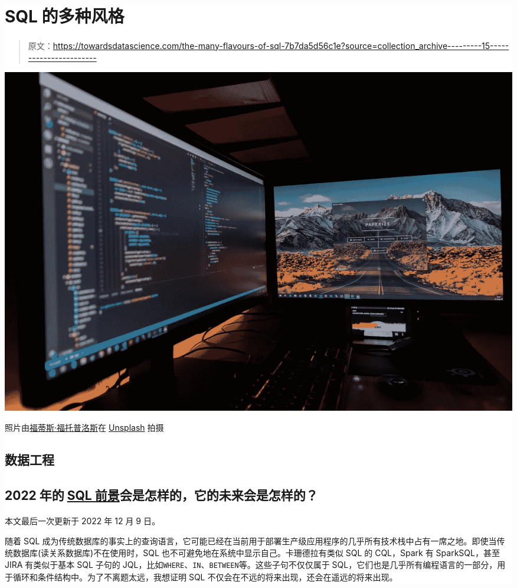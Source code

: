 # SQL 的多种风格

> 原文：<https://towardsdatascience.com/the-many-flavours-of-sql-7b7da5d56c1e?source=collection_archive---------15----------------------->

![](img/e866e1a73c5335e49394afb581ab064c.png)

照片由[福蒂斯·福托普洛斯](https://unsplash.com/@ffstop?utm_source=unsplash&utm_medium=referral&utm_content=creditCopyText)在 [Unsplash](https://unsplash.com/s/photos/developer?utm_source=unsplash&utm_medium=referral&utm_content=creditCopyText) 拍摄

## 数据工程

## 2022 年的 [SQL 前景](https://linktr.ee/kovid)会是怎样的，它的未来会是怎样的？

本文最后一次更新于 2022 年 12 月 9 日。

随着 SQL 成为传统数据库的事实上的查询语言，它可能已经在当前用于部署生产级应用程序的几乎所有技术栈中占有一席之地。即使当传统数据库(读关系数据库)不在使用时，SQL 也不可避免地在系统中显示自己。卡珊德拉有类似 SQL 的 CQL，Spark 有 SparkSQL，甚至 JIRA 有类似于基本 SQL 子句的 JQL，比如`WHERE`、`IN`、`BETWEEN`等。这些子句不仅仅属于 SQL，它们也是几乎所有编程语言的一部分，用于循环和条件结构中。为了不离题太远，我想证明 SQL 不仅会在不远的将来出现，还会在遥远的将来出现。
